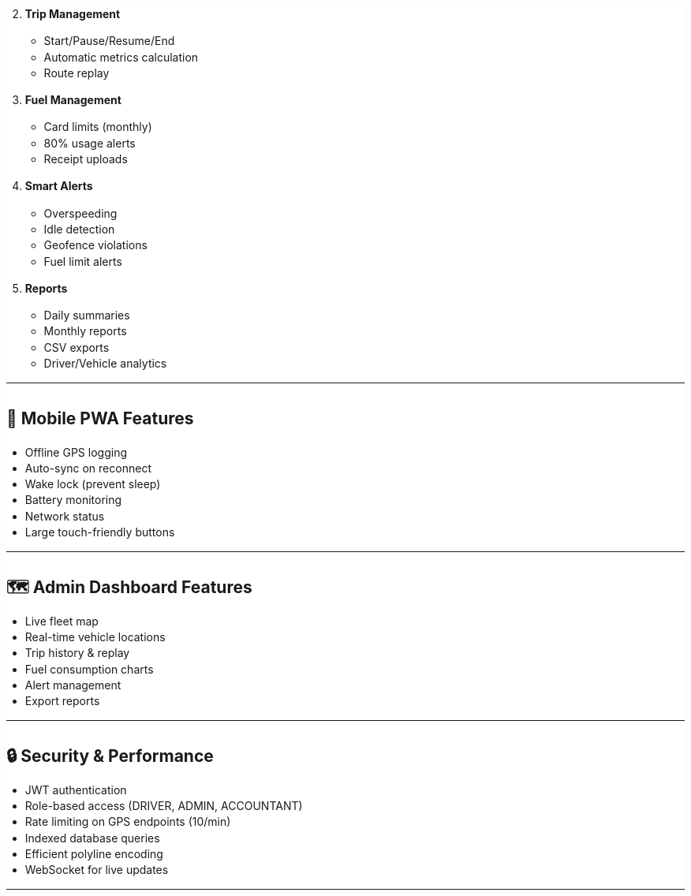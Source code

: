 2. **Trip Management**
   - Start/Pause/Resume/End
   - Automatic metrics calculation
   - Route replay

3. **Fuel Management**
   - Card limits (monthly)
   - 80% usage alerts
   - Receipt uploads

4. **Smart Alerts**
   - Overspeeding
   - Idle detection
   - Geofence violations
   - Fuel limit alerts

5. **Reports**
   - Daily summaries
   - Monthly reports
   - CSV exports
   - Driver/Vehicle analytics

---

## 📱 Mobile PWA Features

- Offline GPS logging
- Auto-sync on reconnect
- Wake lock (prevent sleep)
- Battery monitoring
- Network status
- Large touch-friendly buttons

---

## 🗺️ Admin Dashboard Features

- Live fleet map
- Real-time vehicle locations
- Trip history & replay
- Fuel consumption charts
- Alert management
- Export reports

---

## 🔒 Security & Performance

- JWT authentication
- Role-based access (DRIVER, ADMIN, ACCOUNTANT)
- Rate limiting on GPS endpoints (10/min)
- Indexed database queries
- Efficient polyline encoding
- WebSocket for live updates

---